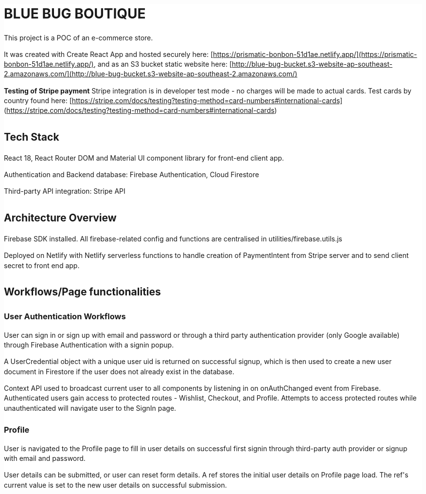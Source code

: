 # BLUE BUG BOUTIQUE

This project is a POC of an e-commerce store.  

It was created with Create React App and hosted securely here: [https://prismatic-bonbon-51d1ae.netlify.app/](https://prismatic-bonbon-51d1ae.netlify.app/), and as an S3 bucket static website here: [http://blue-bug-bucket.s3-website-ap-southeast-2.amazonaws.com/](http://blue-bug-bucket.s3-website-ap-southeast-2.amazonaws.com/)

**Testing of Stripe payment**
Stripe integration is in developer test mode - no charges will be made to actual cards.  Test cards by country found here: [https://stripe.com/docs/testing?testing-method=card-numbers#international-cards] (https://stripe.com/docs/testing?testing-method=card-numbers#international-cards)

## Tech Stack

React 18, React Router DOM and Material UI component library for front-end client app.

Authentication and Backend database: Firebase Authentication, Cloud Firestore

Third-party API integration: Stripe API

## Architecture Overview

Firebase SDK installed.  All firebase-related config and functions are centralised in utilities/firebase.utils.js

Deployed on Netlify with Netlify serverless functions to handle creation of PaymentIntent from Stripe server and to send client secret to front end app.

## Workflows/Page functionalities

### User Authentication Workflows

User can sign in or sign up with email and password or through a third party authentication provider (only Google available) through Firebase Authentication with a signin popup.  

A UserCredential object with a unique user uid is returned on successful signup, which is then used to create a new user document in Firestore if the user does not already exist in the database.

Context API used to broadcast current user to all components by listening in on  onAuthChanged event from Firebase.  Authenticated users gain access to protected routes - Wishlist, Checkout, and Profile. Attempts to access protected routes while unauthenticated will navigate user to the SignIn page.  

### Profile

User is navigated to the Profile page to fill in user details on successful first signin through third-party auth provider or signup with email and password.

User details can be submitted, or user can reset form details.  A ref stores the initial user details on Profile page load.  The ref's current value is set to the new user details on successful submission.

